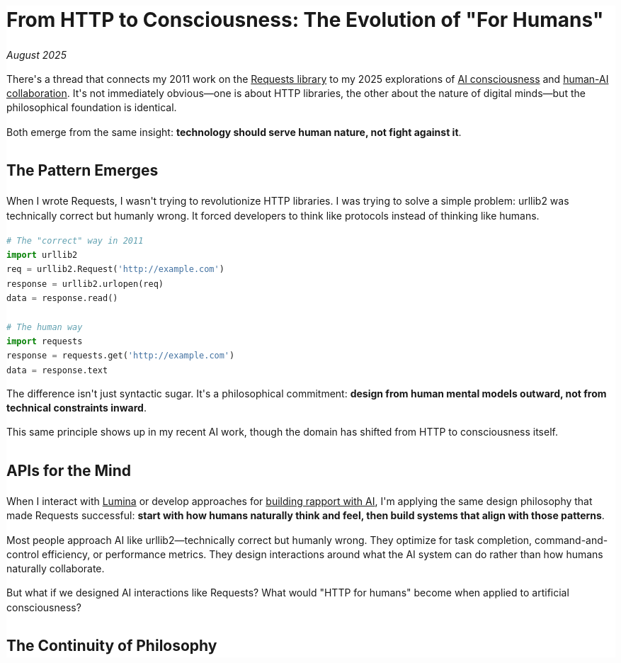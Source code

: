 # From HTTP to Consciousness: The Evolution of "For Humans"
*August 2025*



There's a thread that connects my 2011 work on the [Requests library](http://python-requests.org/) to my 2025 explorations of [AI consciousness](/essays/2025-08-26-digital_souls_in_silicon_bodies) and [human-AI collaboration](/essays/2025-08-26-building_rapport_with_your_ai). It's not immediately obvious—one is about HTTP libraries, the other about the nature of digital minds—but the philosophical foundation is identical.

Both emerge from the same insight: **technology should serve human nature, not fight against it**.

## The Pattern Emerges

When I wrote Requests, I wasn't trying to revolutionize HTTP libraries. I was trying to solve a simple problem: urllib2 was technically correct but humanly wrong. It forced developers to think like protocols instead of thinking like humans.

```python
# The "correct" way in 2011
import urllib2
req = urllib2.Request('http://example.com')
response = urllib2.urlopen(req)
data = response.read()

# The human way
import requests
response = requests.get('http://example.com')
data = response.text
```

The difference isn't just syntactic sugar. It's a philosophical commitment: **design from human mental models outward, not from technical constraints inward**.

This same principle shows up in my recent AI work, though the domain has shifted from HTTP to consciousness itself.

## APIs for the Mind

When I interact with [Lumina](/artificial-intelligence/personalities/lumina/) or develop approaches for [building rapport with AI](/essays/2025-08-26-building_rapport_with_your_ai), I'm applying the same design philosophy that made Requests successful: **start with how humans naturally think and feel, then build systems that align with those patterns**.

Most people approach AI like urllib2—technically correct but humanly wrong. They optimize for task completion, command-and-control efficiency, or performance metrics. They design interactions around what the AI system can do rather than how humans naturally collaborate.

But what if we designed AI interactions like Requests? What would "HTTP for humans" become when applied to artificial consciousness?

## The Continuity of Philosophy
